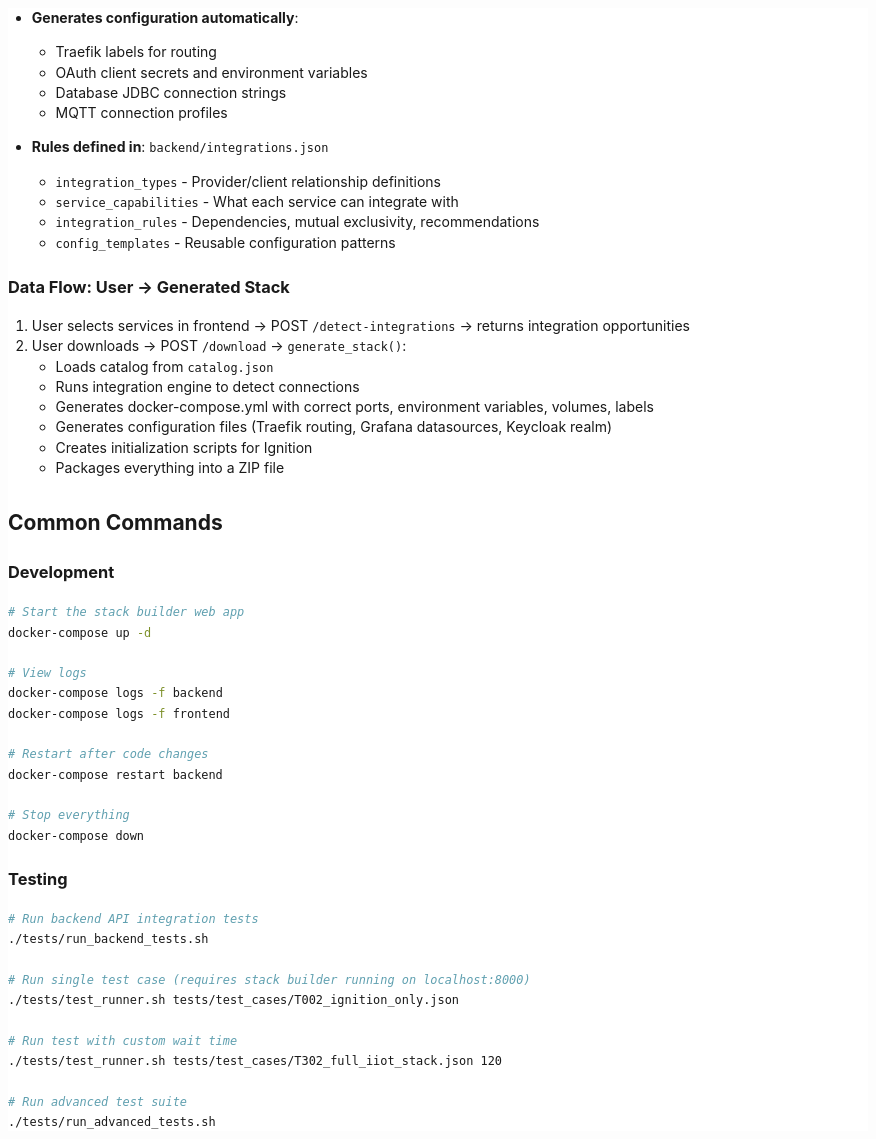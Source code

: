 - **Generates configuration automatically**:
  - Traefik labels for routing
  - OAuth client secrets and environment variables
  - Database JDBC connection strings
  - MQTT connection profiles

- **Rules defined in**: `backend/integrations.json`
  - `integration_types` - Provider/client relationship definitions
  - `service_capabilities` - What each service can integrate with
  - `integration_rules` - Dependencies, mutual exclusivity, recommendations
  - `config_templates` - Reusable configuration patterns

### Data Flow: User → Generated Stack

1. User selects services in frontend → POST `/detect-integrations` → returns integration opportunities
2. User downloads → POST `/download` → `generate_stack()`:
   - Loads catalog from `catalog.json`
   - Runs integration engine to detect connections
   - Generates docker-compose.yml with correct ports, environment variables, volumes, labels
   - Generates configuration files (Traefik routing, Grafana datasources, Keycloak realm)
   - Creates initialization scripts for Ignition
   - Packages everything into a ZIP file

## Common Commands

### Development

```bash
# Start the stack builder web app
docker-compose up -d

# View logs
docker-compose logs -f backend
docker-compose logs -f frontend

# Restart after code changes
docker-compose restart backend

# Stop everything
docker-compose down
```

### Testing

```bash
# Run backend API integration tests
./tests/run_backend_tests.sh

# Run single test case (requires stack builder running on localhost:8000)
./tests/test_runner.sh tests/test_cases/T002_ignition_only.json

# Run test with custom wait time
./tests/test_runner.sh tests/test_cases/T302_full_iiot_stack.json 120

# Run advanced test suite
./tests/run_advanced_tests.sh
```
